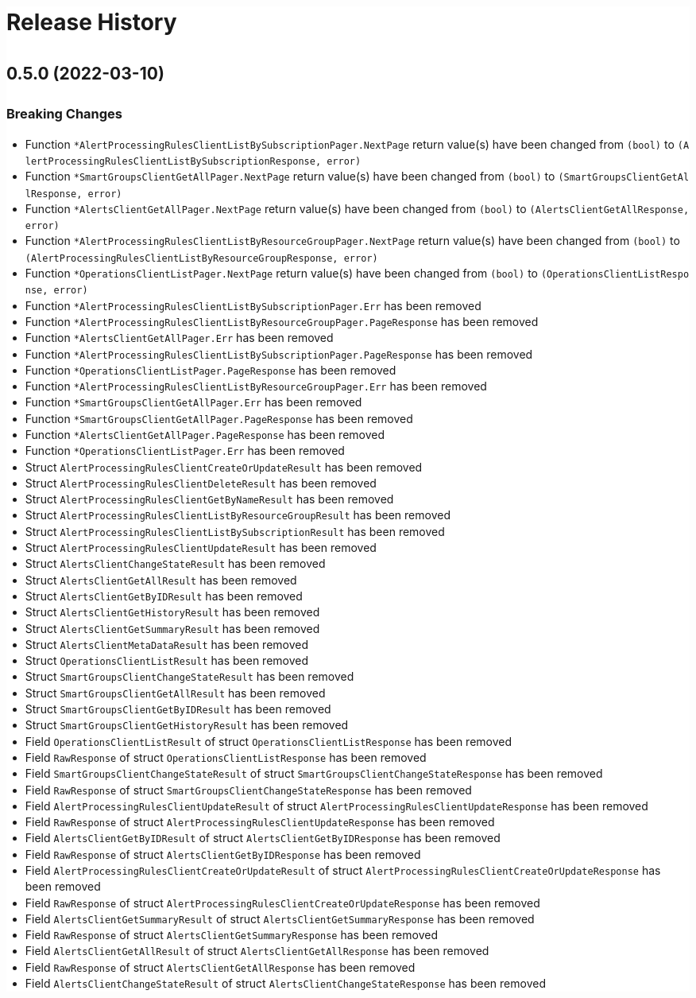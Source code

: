 # Release History

## 0.5.0 (2022-03-10)
### Breaking Changes

- Function `*AlertProcessingRulesClientListBySubscriptionPager.NextPage` return value(s) have been changed from `(bool)` to `(AlertProcessingRulesClientListBySubscriptionResponse, error)`
- Function `*SmartGroupsClientGetAllPager.NextPage` return value(s) have been changed from `(bool)` to `(SmartGroupsClientGetAllResponse, error)`
- Function `*AlertsClientGetAllPager.NextPage` return value(s) have been changed from `(bool)` to `(AlertsClientGetAllResponse, error)`
- Function `*AlertProcessingRulesClientListByResourceGroupPager.NextPage` return value(s) have been changed from `(bool)` to `(AlertProcessingRulesClientListByResourceGroupResponse, error)`
- Function `*OperationsClientListPager.NextPage` return value(s) have been changed from `(bool)` to `(OperationsClientListResponse, error)`
- Function `*AlertProcessingRulesClientListBySubscriptionPager.Err` has been removed
- Function `*AlertProcessingRulesClientListByResourceGroupPager.PageResponse` has been removed
- Function `*AlertsClientGetAllPager.Err` has been removed
- Function `*AlertProcessingRulesClientListBySubscriptionPager.PageResponse` has been removed
- Function `*OperationsClientListPager.PageResponse` has been removed
- Function `*AlertProcessingRulesClientListByResourceGroupPager.Err` has been removed
- Function `*SmartGroupsClientGetAllPager.Err` has been removed
- Function `*SmartGroupsClientGetAllPager.PageResponse` has been removed
- Function `*AlertsClientGetAllPager.PageResponse` has been removed
- Function `*OperationsClientListPager.Err` has been removed
- Struct `AlertProcessingRulesClientCreateOrUpdateResult` has been removed
- Struct `AlertProcessingRulesClientDeleteResult` has been removed
- Struct `AlertProcessingRulesClientGetByNameResult` has been removed
- Struct `AlertProcessingRulesClientListByResourceGroupResult` has been removed
- Struct `AlertProcessingRulesClientListBySubscriptionResult` has been removed
- Struct `AlertProcessingRulesClientUpdateResult` has been removed
- Struct `AlertsClientChangeStateResult` has been removed
- Struct `AlertsClientGetAllResult` has been removed
- Struct `AlertsClientGetByIDResult` has been removed
- Struct `AlertsClientGetHistoryResult` has been removed
- Struct `AlertsClientGetSummaryResult` has been removed
- Struct `AlertsClientMetaDataResult` has been removed
- Struct `OperationsClientListResult` has been removed
- Struct `SmartGroupsClientChangeStateResult` has been removed
- Struct `SmartGroupsClientGetAllResult` has been removed
- Struct `SmartGroupsClientGetByIDResult` has been removed
- Struct `SmartGroupsClientGetHistoryResult` has been removed
- Field `OperationsClientListResult` of struct `OperationsClientListResponse` has been removed
- Field `RawResponse` of struct `OperationsClientListResponse` has been removed
- Field `SmartGroupsClientChangeStateResult` of struct `SmartGroupsClientChangeStateResponse` has been removed
- Field `RawResponse` of struct `SmartGroupsClientChangeStateResponse` has been removed
- Field `AlertProcessingRulesClientUpdateResult` of struct `AlertProcessingRulesClientUpdateResponse` has been removed
- Field `RawResponse` of struct `AlertProcessingRulesClientUpdateResponse` has been removed
- Field `AlertsClientGetByIDResult` of struct `AlertsClientGetByIDResponse` has been removed
- Field `RawResponse` of struct `AlertsClientGetByIDResponse` has been removed
- Field `AlertProcessingRulesClientCreateOrUpdateResult` of struct `AlertProcessingRulesClientCreateOrUpdateResponse` has been removed
- Field `RawResponse` of struct `AlertProcessingRulesClientCreateOrUpdateResponse` has been removed
- Field `AlertsClientGetSummaryResult` of struct `AlertsClientGetSummaryResponse` has been removed
- Field `RawResponse` of struct `AlertsClientGetSummaryResponse` has been removed
- Field `AlertsClientGetAllResult` of struct `AlertsClientGetAllResponse` has been removed
- Field `RawResponse` of struct `AlertsClientGetAllResponse` has been removed
- Field `AlertsClientChangeStateResult` of struct `AlertsClientChangeStateResponse` has been removed